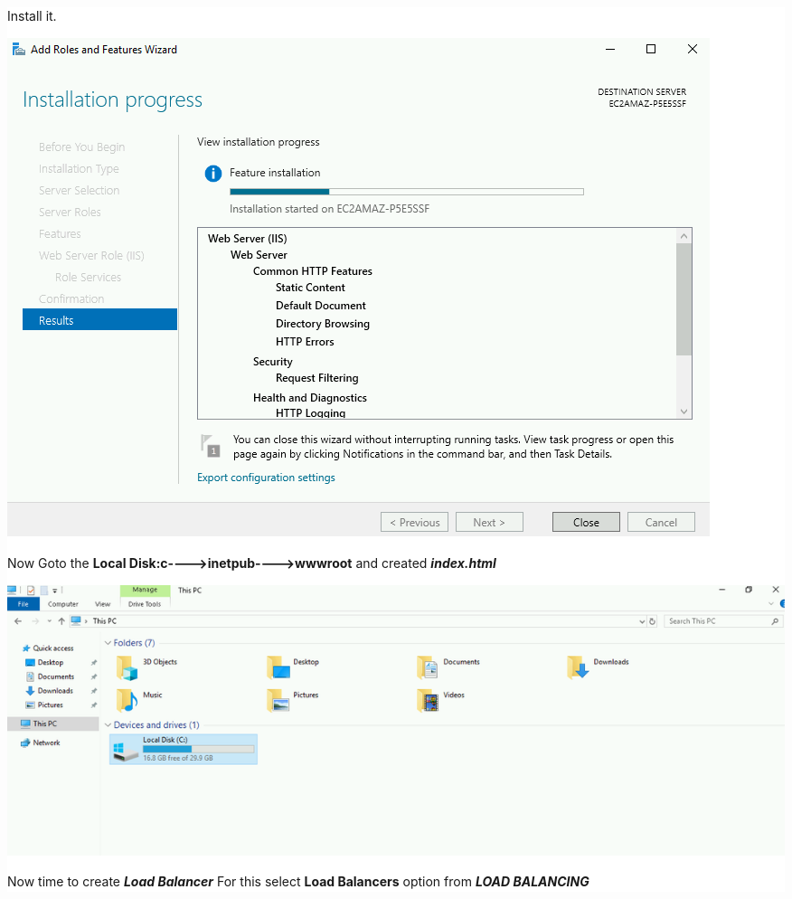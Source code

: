 Install it.

![alt text](images/31.png "Title Text")

Now Goto the **Local Disk:c---->inetpub---->wwwroot** and created ***index.html***

![alt text](images/32.png "Title Text")

Now time to create ***Load Balancer***
For this select **Load Balancers** option from ***LOAD BALANCING***

